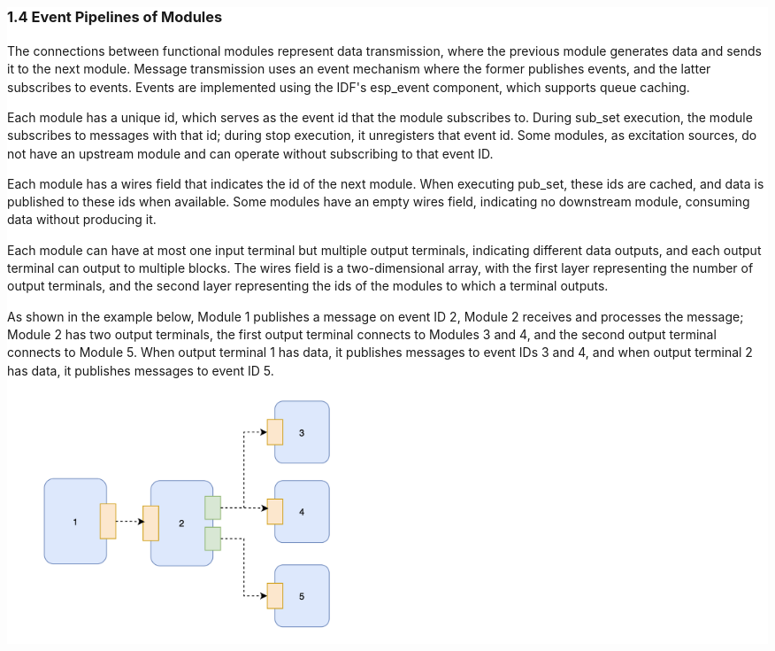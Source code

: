 ### 1.4 Event Pipelines of Modules

The connections between functional modules represent data transmission, where the previous module generates data and sends it to the next module. Message transmission uses an event mechanism where the former publishes events, and the latter subscribes to events. Events are implemented using the IDF's esp\_event component, which supports queue caching.

Each module has a unique id, which serves as the event id that the module subscribes to. During sub\_set execution, the module subscribes to messages with that id; during stop execution, it unregisters that event id. Some modules, as excitation sources, do not have an upstream module and can operate without subscribing to that event ID.

Each module has a wires field that indicates the id of the next module. When executing pub\_set, these ids are cached, and data is published to these ids when available. Some modules have an empty wires field, indicating no downstream module, consuming data without producing it.

Each module can have at most one input terminal but multiple output terminals, indicating different data outputs, and each output terminal can output to multiple blocks. The wires field is a two-dimensional array, with the first layer representing the number of output terminals, and the second layer representing the ids of the modules to which a terminal outputs.

As shown in the example below, Module 1 publishes a message on event ID 2, Module 2 receives and processes the message; Module 2 has two output terminals, the first output terminal connects to Modules 3 and 4, and the second output terminal connects to Module 5. When output terminal 1 has data, it publishes messages to event IDs 3 and 4, and when output terminal 2 has data, it publishes messages to event ID 5.

<img src="img/modules_connection2.png" alt="taskflow_timing" width="400">
